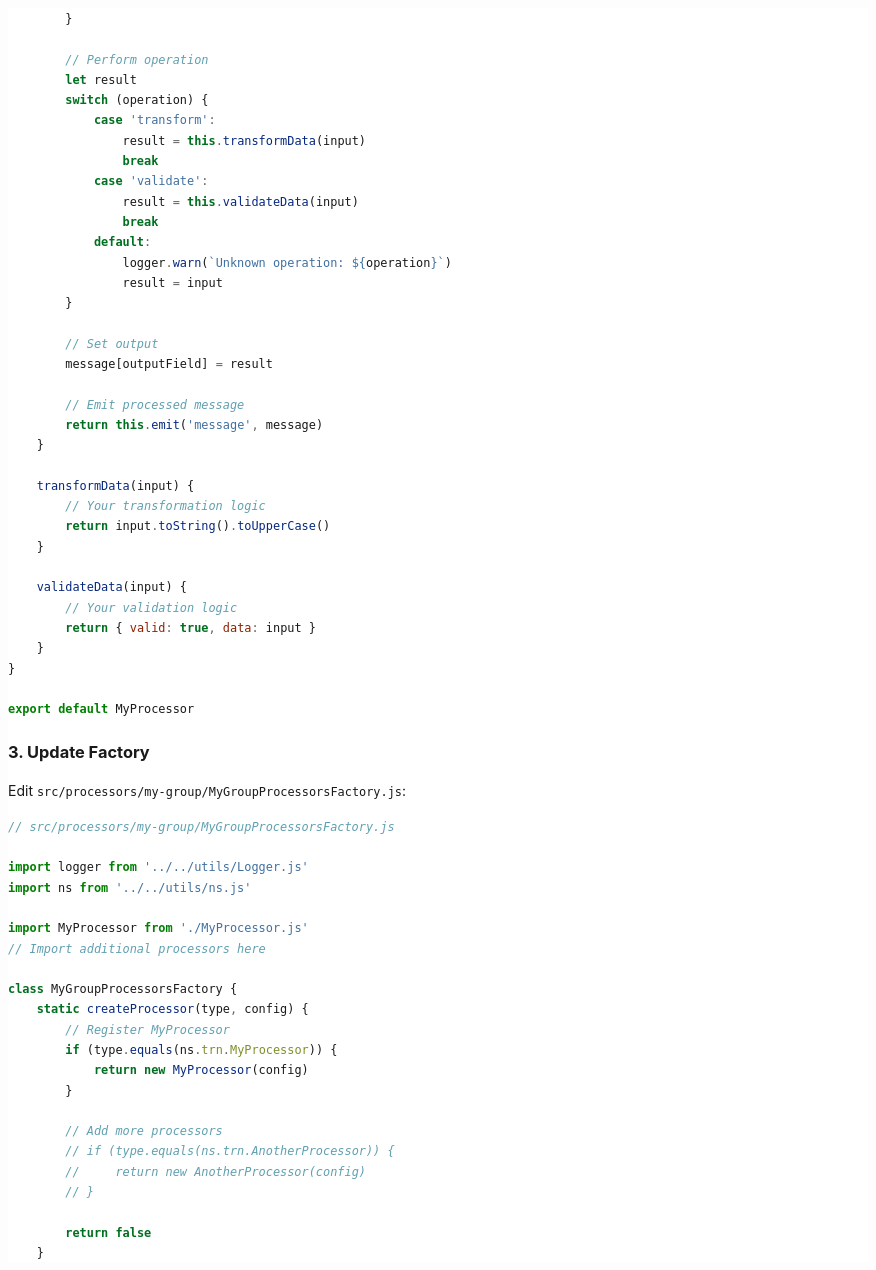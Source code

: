 ```javascript
        }

        // Perform operation
        let result
        switch (operation) {
            case 'transform':
                result = this.transformData(input)
                break
            case 'validate':
                result = this.validateData(input)
                break
            default:
                logger.warn(`Unknown operation: ${operation}`)
                result = input
        }

        // Set output
        message[outputField] = result

        // Emit processed message
        return this.emit('message', message)
    }

    transformData(input) {
        // Your transformation logic
        return input.toString().toUpperCase()
    }

    validateData(input) {
        // Your validation logic
        return { valid: true, data: input }
    }
}

export default MyProcessor
```

### 3. Update Factory

Edit `src/processors/my-group/MyGroupProcessorsFactory.js`:

```javascript
// src/processors/my-group/MyGroupProcessorsFactory.js

import logger from '../../utils/Logger.js'
import ns from '../../utils/ns.js'

import MyProcessor from './MyProcessor.js'
// Import additional processors here

class MyGroupProcessorsFactory {
    static createProcessor(type, config) {
        // Register MyProcessor
        if (type.equals(ns.trn.MyProcessor)) {
            return new MyProcessor(config)
        }

        // Add more processors
        // if (type.equals(ns.trn.AnotherProcessor)) {
        //     return new AnotherProcessor(config)
        // }

        return false
    }
```
